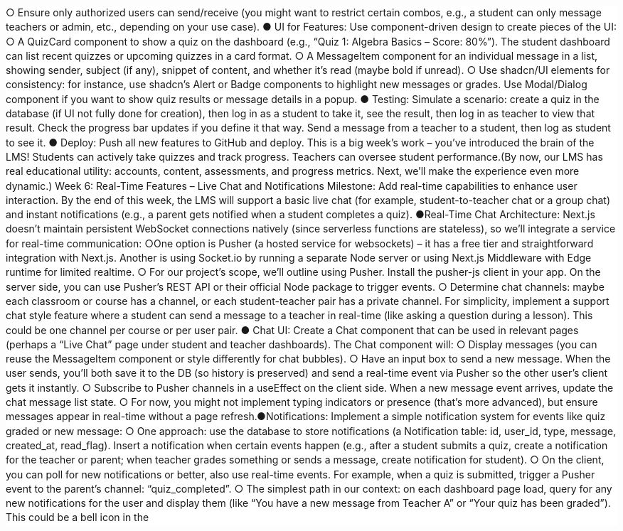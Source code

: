 ○​ Ensure only authorized users can send/receive (you might want to restrict certain
combos, e.g., a student can only message teachers or admin, etc., depending on
your use case).​
●​ UI for Features: Use component-driven design to create pieces of the UI:​
○​ A QuizCard component to show a quiz on the dashboard (e.g., “Quiz 1: Algebra
Basics – Score: 80%”). The student dashboard can list recent quizzes or
upcoming quizzes in a card format.​
○​ A MessageItem component for an individual message in a list, showing sender,
subject (if any), snippet of content, and whether it’s read (maybe bold if unread).​
○​ Use shadcn/UI elements for consistency: for instance, use shadcn’s Alert or
Badge components to highlight new messages or grades. Use Modal/Dialog
component if you want to show quiz results or message details in a popup.​
●​ Testing: Simulate a scenario: create a quiz in the database (if UI not fully done for
creation), then log in as a student to take it, see the result, then log in as teacher to view
that result. Check the progress bar updates if you define it that way. Send a message
from a teacher to a student, then log as student to see it.​
●​ Deploy: Push all new features to GitHub and deploy. This is a big week’s work – you’ve
introduced the brain of the LMS! Students can actively take quizzes and track progress.
Teachers can oversee student performance.​(By now, our LMS has real educational utility: accounts, content, assessments, and progress
metrics. Next, we’ll make the experience even more dynamic.)
Week 6: Real-Time Features – Live Chat and Notifications
Milestone: Add real-time capabilities to enhance user interaction. By the end of this week, the
LMS will support a basic live chat (for example, student-to-teacher chat or a group chat) and
instant notifications (e.g., a parent gets notified when a student completes a quiz).
●​ Real-Time Chat Architecture: Next.js doesn’t maintain persistent WebSocket
connections natively (since serverless functions are stateless), so we’ll integrate a
service for real-time communication:​
○​ One option is Pusher (a hosted service for websockets) – it has a free tier and
straightforward integration with Next.js. Another is using Socket.io by running a
separate Node server or using Next.js Middleware with Edge runtime for limited
realtime.​
○​ For our project’s scope, we’ll outline using Pusher. Install the pusher-js client
in your app. On the server side, you can use Pusher’s REST API or their official
Node package to trigger events.​
○​ Determine chat channels: maybe each classroom or course has a channel, or
each student-teacher pair has a private channel. For simplicity, implement a
support chat style feature where a student can send a message to a teacher in
real-time (like asking a question during a lesson). This could be one channel per
course or per user pair.​
●​ Chat UI: Create a Chat component that can be used in relevant pages (perhaps a “Live
Chat” page under student and teacher dashboards). The Chat component will:​
○​ Display messages (you can reuse the MessageItem component or style
differently for chat bubbles).​
○​ Have an input box to send a new message. When the user sends, you’ll both
save it to the DB (so history is preserved) and send a real-time event via Pusher
so the other user’s client gets it instantly.​
○​ Subscribe to Pusher channels in a useEffect on the client side. When a new
message event arrives, update the chat message list state.​
○​ For now, you might not implement typing indicators or presence (that’s more
advanced), but ensure messages appear in real-time without a page refresh.​●​ Notifications: Implement a simple notification system for events like quiz graded or new
message:​
○​ One approach: use the database to store notifications (a Notification table: id,
user_id, type, message, created_at, read_flag). Insert a notification when certain
events happen (e.g., after a student submits a quiz, create a notification for the
teacher or parent; when teacher grades something or sends a message, create
notification for student).​
○​ On the client, you can poll for new notifications or better, also use real-time
events. For example, when a quiz is submitted, trigger a Pusher event to the
parent’s channel: “quiz_completed”.​
○​ The simplest path in our context: on each dashboard page load, query for any
new notifications for the user and display them (like “You have a new message
from Teacher A” or “Your quiz has been graded”). This could be a bell icon in the